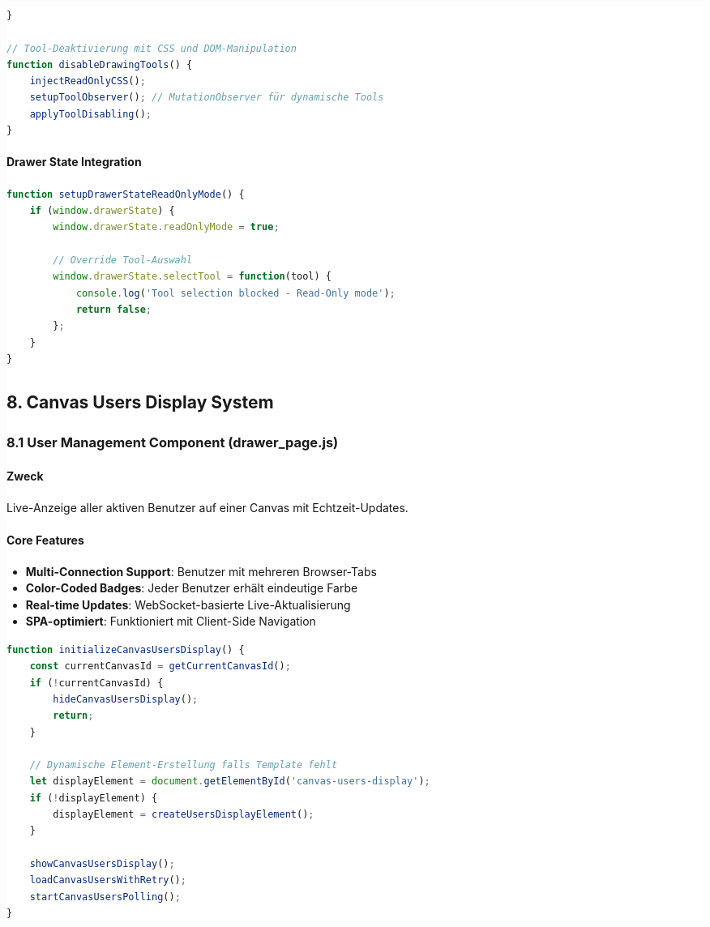 ```javascript
}

// Tool-Deaktivierung mit CSS und DOM-Manipulation
function disableDrawingTools() {
    injectReadOnlyCSS();
    setupToolObserver(); // MutationObserver für dynamische Tools
    applyToolDisabling();
}
```

#### Drawer State Integration
```javascript
function setupDrawerStateReadOnlyMode() {
    if (window.drawerState) {
        window.drawerState.readOnlyMode = true;
        
        // Override Tool-Auswahl
        window.drawerState.selectTool = function(tool) {
            console.log('Tool selection blocked - Read-Only mode');
            return false;
        };
    }
}
```

## 8. Canvas Users Display System

### 8.1 User Management Component (drawer_page.js)

#### Zweck
Live-Anzeige aller aktiven Benutzer auf einer Canvas mit Echtzeit-Updates.

#### Core Features
- **Multi-Connection Support**: Benutzer mit mehreren Browser-Tabs
- **Color-Coded Badges**: Jeder Benutzer erhält eindeutige Farbe
- **Real-time Updates**: WebSocket-basierte Live-Aktualisierung
- **SPA-optimiert**: Funktioniert mit Client-Side Navigation

```javascript
function initializeCanvasUsersDisplay() {
    const currentCanvasId = getCurrentCanvasId();
    if (!currentCanvasId) {
        hideCanvasUsersDisplay();
        return;
    }
    
    // Dynamische Element-Erstellung falls Template fehlt
    let displayElement = document.getElementById('canvas-users-display');
    if (!displayElement) {
        displayElement = createUsersDisplayElement();
    }
    
    showCanvasUsersDisplay();
    loadCanvasUsersWithRetry();
    startCanvasUsersPolling();
}
```

